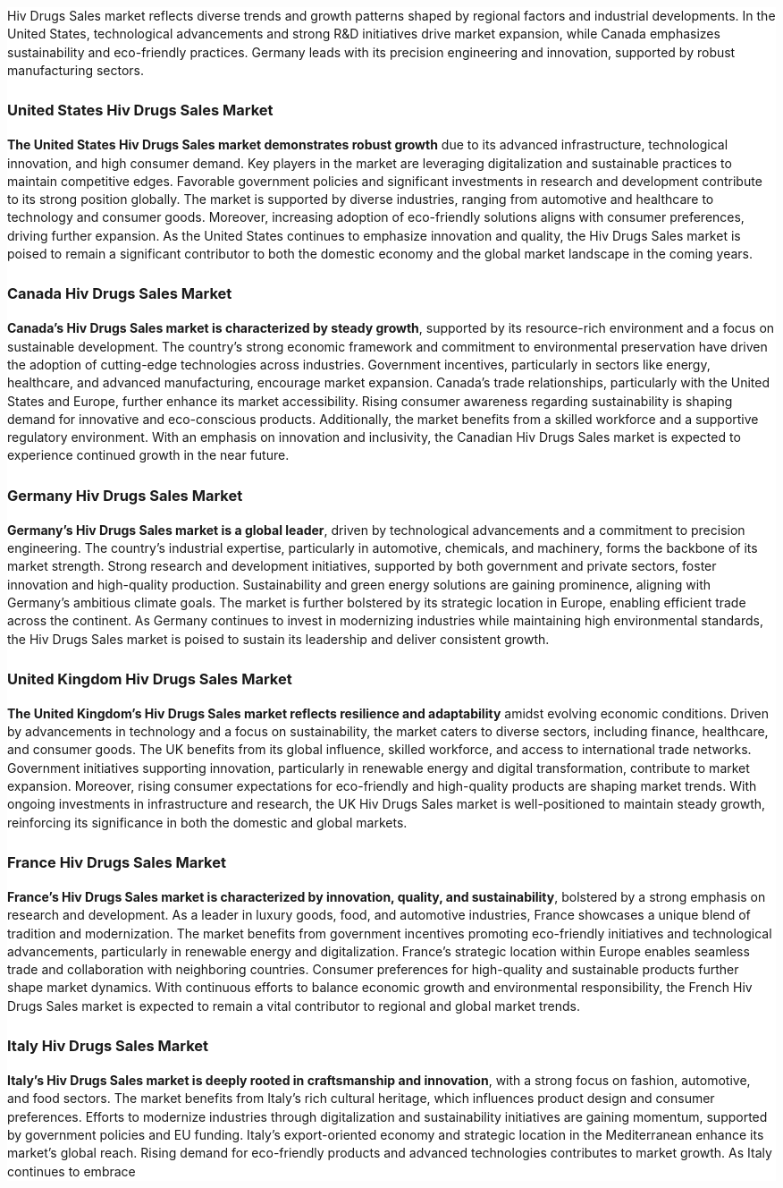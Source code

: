 Hiv Drugs Sales market reflects diverse trends and growth patterns shaped by regional factors and industrial developments. In the United States, technological advancements and strong R&amp;D initiatives drive market expansion, while Canada emphasizes sustainability and eco-friendly practices. Germany leads with its precision engineering and innovation, supported by robust manufacturing sectors.</span></em></p></blockquote><h3><strong>United States Hiv Drugs Sales Market</strong></h3><p><strong>The United States Hiv Drugs Sales market demonstrates robust growth</strong> due to its advanced infrastructure, technological innovation, and high consumer demand. Key players in the market are leveraging digitalization and sustainable practices to maintain competitive edges. Favorable government policies and significant investments in research and development contribute to its strong position globally. The market is supported by diverse industries, ranging from automotive and healthcare to technology and consumer goods. Moreover, increasing adoption of eco-friendly solutions aligns with consumer preferences, driving further expansion. As the United States continues to emphasize innovation and quality, the Hiv Drugs Sales market is poised to remain a significant contributor to both the domestic economy and the global market landscape in the coming years.</p><h3><strong>Canada Hiv Drugs Sales Market</strong></h3><p><strong>Canada&rsquo;s Hiv Drugs Sales market is characterized by steady growth</strong>, supported by its resource-rich environment and a focus on sustainable development. The country&rsquo;s strong economic framework and commitment to environmental preservation have driven the adoption of cutting-edge technologies across industries. Government incentives, particularly in sectors like energy, healthcare, and advanced manufacturing, encourage market expansion. Canada&rsquo;s trade relationships, particularly with the United States and Europe, further enhance its market accessibility. Rising consumer awareness regarding sustainability is shaping demand for innovative and eco-conscious products. Additionally, the market benefits from a skilled workforce and a supportive regulatory environment. With an emphasis on innovation and inclusivity, the Canadian Hiv Drugs Sales market is expected to experience continued growth in the near future.</p><h3><strong>Germany Hiv Drugs Sales Market</strong></h3><p><strong>Germany&rsquo;s Hiv Drugs Sales market is a global leader</strong>, driven by technological advancements and a commitment to precision engineering. The country&rsquo;s industrial expertise, particularly in automotive, chemicals, and machinery, forms the backbone of its market strength. Strong research and development initiatives, supported by both government and private sectors, foster innovation and high-quality production. Sustainability and green energy solutions are gaining prominence, aligning with Germany&rsquo;s ambitious climate goals. The market is further bolstered by its strategic location in Europe, enabling efficient trade across the continent. As Germany continues to invest in modernizing industries while maintaining high environmental standards, the Hiv Drugs Sales market is poised to sustain its leadership and deliver consistent growth.</p><h3><strong>United Kingdom Hiv Drugs Sales Market</strong></h3><p><strong>The United Kingdom&rsquo;s Hiv Drugs Sales market reflects resilience and adaptability</strong> amidst evolving economic conditions. Driven by advancements in technology and a focus on sustainability, the market caters to diverse sectors, including finance, healthcare, and consumer goods. The UK benefits from its global influence, skilled workforce, and access to international trade networks. Government initiatives supporting innovation, particularly in renewable energy and digital transformation, contribute to market expansion. Moreover, rising consumer expectations for eco-friendly and high-quality products are shaping market trends. With ongoing investments in infrastructure and research, the UK Hiv Drugs Sales market is well-positioned to maintain steady growth, reinforcing its significance in both the domestic and global markets.</p><h3><strong>France Hiv Drugs Sales Market</strong></h3><p><strong>France&rsquo;s Hiv Drugs Sales market is characterized by innovation, quality, and sustainability</strong>, bolstered by a strong emphasis on research and development. As a leader in luxury goods, food, and automotive industries, France showcases a unique blend of tradition and modernization. The market benefits from government incentives promoting eco-friendly initiatives and technological advancements, particularly in renewable energy and digitalization. France&rsquo;s strategic location within Europe enables seamless trade and collaboration with neighboring countries. Consumer preferences for high-quality and sustainable products further shape market dynamics. With continuous efforts to balance economic growth and environmental responsibility, the French Hiv Drugs Sales market is expected to remain a vital contributor to regional and global market trends.</p><h3><strong>Italy Hiv Drugs Sales Market</strong></h3><p><strong>Italy&rsquo;s Hiv Drugs Sales market is deeply rooted in craftsmanship and innovation</strong>, with a strong focus on fashion, automotive, and food sectors. The market benefits from Italy&rsquo;s rich cultural heritage, which influences product design and consumer preferences. Efforts to modernize industries through digitalization and sustainability initiatives are gaining momentum, supported by government policies and EU funding. Italy&rsquo;s export-oriented economy and strategic location in the Mediterranean enhance its market&rsquo;s global reach. Rising demand for eco-friendly products and advanced technologies contributes to market growth. As Italy continues to embrace
